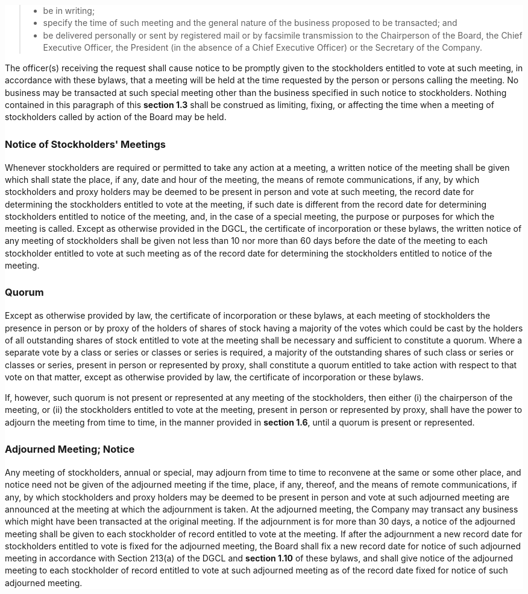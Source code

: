 > - be in writing;
> - specify the time of such meeting and the general nature of the business proposed to be transacted; and
> - be delivered personally or sent by registered mail or by facsimile transmission to the Chairperson of the Board, the Chief Executive Officer, the President (in the absence of a Chief Executive Officer) or the Secretary of the Company.

The officer(s) receiving the request shall cause notice to be promptly given to the stockholders entitled to vote at such meeting, in accordance with these bylaws, that a meeting will be held at the time requested by the person or persons calling the meeting. No business may be transacted at such special meeting other than the business specified in such notice to stockholders. Nothing contained in this paragraph of this **section 1.3** shall be construed as limiting, fixing, or affecting the time when a meeting of stockholders called by action of the Board may be held.

### Notice of Stockholders' Meetings

Whenever stockholders are required or permitted to take any action at a meeting, a written notice of the meeting shall be given which shall state the place, if any, date and hour of the meeting, the means of remote communications, if any, by which stockholders and proxy holders may be deemed to be present in person and vote at such meeting, the record date for determining the stockholders entitled to vote at the meeting, if such date is different from the record date for determining stockholders entitled to notice of the meeting, and, in the case of a special meeting, the purpose or purposes for which the meeting is called. Except as otherwise provided in the DGCL, the certificate of incorporation or these bylaws, the written notice of any meeting of stockholders shall be given not less than 10 nor more than 60 days before the date of the meeting to each stockholder entitled to vote at such meeting as of the record date for determining the stockholders entitled to notice of the meeting.

### Quorum

Except as otherwise provided by law, the certificate of incorporation or these bylaws, at each meeting of stockholders the presence in person or by proxy of the holders of shares of stock having a majority of the votes which could be cast by the holders of all outstanding shares of stock entitled to vote at the meeting shall be necessary and sufficient to constitute a quorum. Where a separate vote by a class or series or classes or series is required, a majority of the outstanding shares of such class or series or classes or series, present in person or represented by proxy, shall constitute a quorum entitled to take action with respect to that vote on that matter, except as otherwise provided by law, the certificate of incorporation or these bylaws.

If, however, such quorum is not present or represented at any meeting of the stockholders, then either (i) the chairperson of the meeting, or (ii) the stockholders entitled to vote at the meeting, present in person or represented by proxy, shall have the power to adjourn the meeting from time to time, in the manner provided in **section 1.6**, until a quorum is present or represented.

### Adjourned Meeting; Notice

Any meeting of stockholders, annual or special, may adjourn from time to time to reconvene at the same or some other place, and notice need not be given of the adjourned meeting if the time, place, if any, thereof, and the means of remote communications, if any, by which stockholders and proxy holders may be deemed to be present in person and vote at such adjourned meeting are announced at the meeting at which the adjournment is taken. At the adjourned meeting, the Company may transact any business which might have been transacted at the original meeting. If the adjournment is for more than 30 days, a notice of the adjourned meeting shall be given to each stockholder of record entitled to vote at the meeting. If after the adjournment a new record date for stockholders entitled to vote is fixed for the adjourned meeting, the Board shall fix a new record date for notice of such adjourned meeting in accordance with Section 213(a) of the DGCL and **section 1.10** of these bylaws, and shall give notice of the adjourned meeting to each stockholder of record entitled to vote at such adjourned meeting as of the record date fixed for notice of such adjourned meeting.
